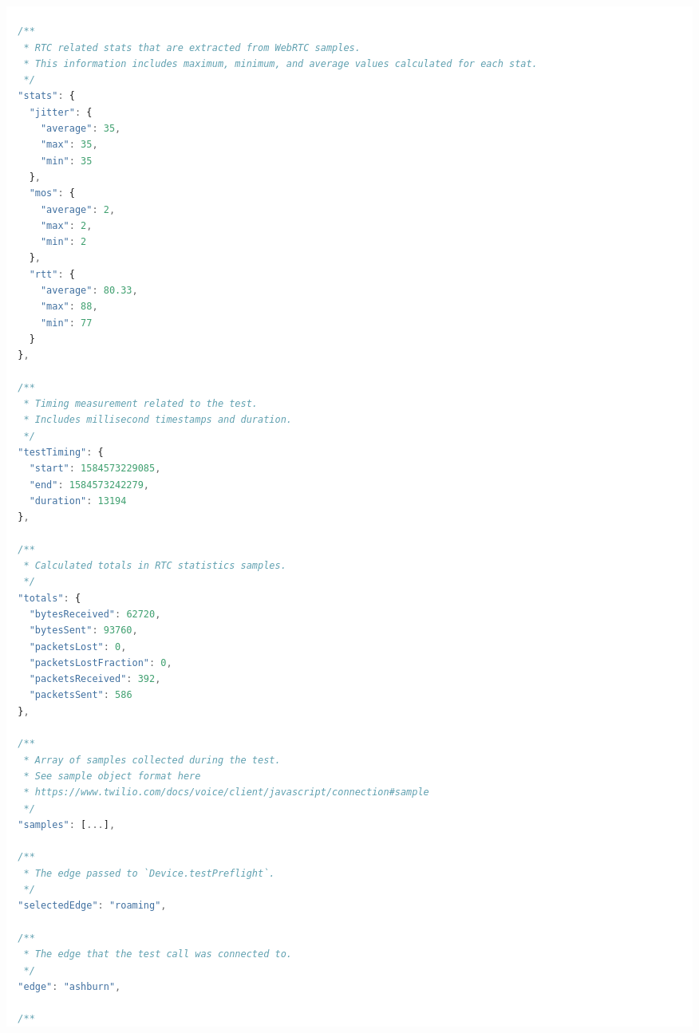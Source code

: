 ```js

  /**
   * RTC related stats that are extracted from WebRTC samples.
   * This information includes maximum, minimum, and average values calculated for each stat.
   */
  "stats": {
    "jitter": {
      "average": 35,
      "max": 35,
      "min": 35
    },
    "mos": {
      "average": 2,
      "max": 2,
      "min": 2
    },
    "rtt": {
      "average": 80.33,
      "max": 88,
      "min": 77
    }
  },

  /**
   * Timing measurement related to the test.
   * Includes millisecond timestamps and duration.
   */
  "testTiming": {
    "start": 1584573229085,
    "end": 1584573242279,
    "duration": 13194
  },

  /**
   * Calculated totals in RTC statistics samples.
   */
  "totals": {
    "bytesReceived": 62720,
    "bytesSent": 93760,
    "packetsLost": 0,
    "packetsLostFraction": 0,
    "packetsReceived": 392,
    "packetsSent": 586
  },

  /**
   * Array of samples collected during the test.
   * See sample object format here
   * https://www.twilio.com/docs/voice/client/javascript/connection#sample
   */
  "samples": [...],

  /**
   * The edge passed to `Device.testPreflight`.
   */
  "selectedEdge": "roaming",

  /**
   * The edge that the test call was connected to.
   */
  "edge": "ashburn",

  /**
```